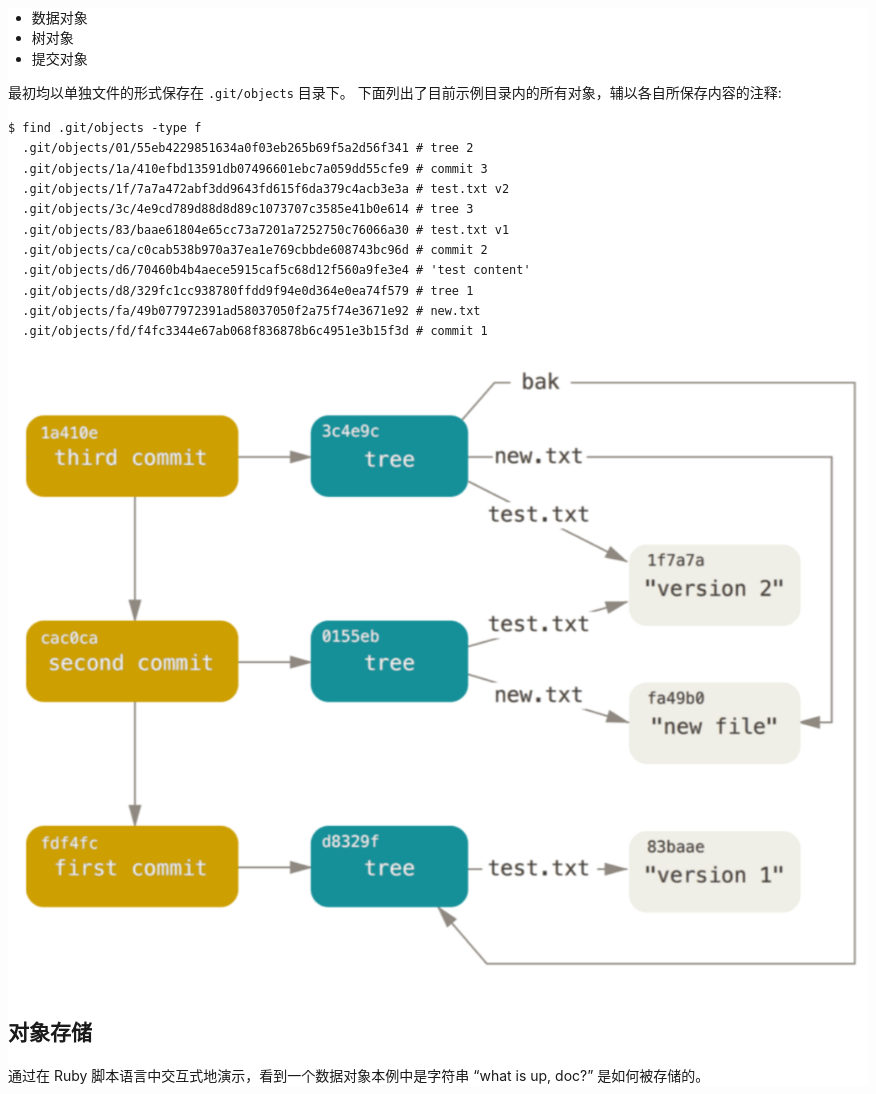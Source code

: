- 数据对象
- 树对象
- 提交对象

最初均以单独文件的形式保存在 `.git/objects` 目录下。 下面列出了目前示例目录内的所有对象，辅以各自所保存内容的注释:

	$ find .git/objects -type f
	  .git/objects/01/55eb4229851634a0f03eb265b69f5a2d56f341 # tree 2
	  .git/objects/1a/410efbd13591db07496601ebc7a059dd55cfe9 # commit 3
	  .git/objects/1f/7a7a472abf3dd9643fd615f6da379c4acb3e3a # test.txt v2
	  .git/objects/3c/4e9cd789d88d8d89c1073707c3585e41b0e614 # tree 3
	  .git/objects/83/baae61804e65cc73a7201a7252750c76066a30 # test.txt v1
	  .git/objects/ca/c0cab538b970a37ea1e769cbbde608743bc96d # commit 2
	  .git/objects/d6/70460b4b4aece5915caf5c68d12f560a9fe3e4 # 'test content'
	  .git/objects/d8/329fc1cc938780ffdd9f94e0d364e0ea74f579 # tree 1
	  .git/objects/fa/49b077972391ad58037050f2a75f74e3671e92 # new.txt
	  .git/objects/fd/f4fc3344e67ab068f836878b6c4951e3b15f3d # commit 1

![](./pic/git-6.png)	   

## 对象存储
通过在 Ruby 脚本语言中交互式地演示，看到一个数据对象本例中是字符串 “what is up, doc?” 是如何被存储的。
